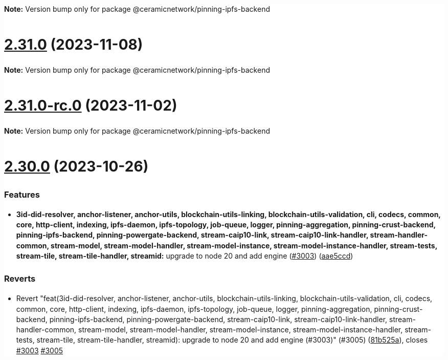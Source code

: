 **Note:** Version bump only for package @ceramicnetwork/pinning-ipfs-backend





# [2.31.0](https://github.com/ceramicnetwork/js-ceramic/compare/@ceramicnetwork/pinning-ipfs-backend@2.31.0-rc.0...@ceramicnetwork/pinning-ipfs-backend@2.31.0) (2023-11-08)

**Note:** Version bump only for package @ceramicnetwork/pinning-ipfs-backend





# [2.31.0-rc.0](https://github.com/ceramicnetwork/js-ceramic/compare/@ceramicnetwork/pinning-ipfs-backend@2.30.0...@ceramicnetwork/pinning-ipfs-backend@2.31.0-rc.0) (2023-11-02)

**Note:** Version bump only for package @ceramicnetwork/pinning-ipfs-backend





# [2.30.0](https://github.com/ceramicnetwork/js-ceramic/compare/@ceramicnetwork/pinning-ipfs-backend@2.30.0-rc.0...@ceramicnetwork/pinning-ipfs-backend@2.30.0) (2023-10-26)


### Features

* **3id-did-resolver, anchor-listener, anchor-utils, blockchain-utils-linking, blockchain-utils-validation, cli, codecs, common, core, http-client, indexing, ipfs-daemon, ipfs-topology, job-queue, logger, pinning-aggregation, pinning-crust-backend, pinning-ipfs-backend, pinning-powergate-backend, stream-caip10-link, stream-caip10-link-handler, stream-handler-common, stream-model, stream-model-handler, stream-model-instance, stream-model-instance-handler, stream-tests, stream-tile, stream-tile-handler, streamid:** upgrade to node 20 and add engine ([#3003](https://github.com/ceramicnetwork/js-ceramic/issues/3003)) ([aae5ccd](https://github.com/ceramicnetwork/js-ceramic/commit/aae5ccdcec3009e411098df434a6e29b935b74fd))


### Reverts

* Revert "feat(3id-did-resolver, anchor-listener, anchor-utils, blockchain-utils-linking, blockchain-utils-validation, cli, codecs, common, core, http-client, indexing, ipfs-daemon, ipfs-topology, job-queue, logger, pinning-aggregation, pinning-crust-backend, pinning-ipfs-backend, pinning-powergate-backend, stream-caip10-link, stream-caip10-link-handler, stream-handler-common, stream-model, stream-model-handler, stream-model-instance, stream-model-instance-handler, stream-tests, stream-tile, stream-tile-handler, streamid): upgrade to node 20 and add engine (#3003)" (#3005) ([81b525a](https://github.com/ceramicnetwork/js-ceramic/commit/81b525afbaff04060aa1b6aaed1faf3c5bb8fa81)), closes [#3003](https://github.com/ceramicnetwork/js-ceramic/issues/3003) [#3005](https://github.com/ceramicnetwork/js-ceramic/issues/3005)

